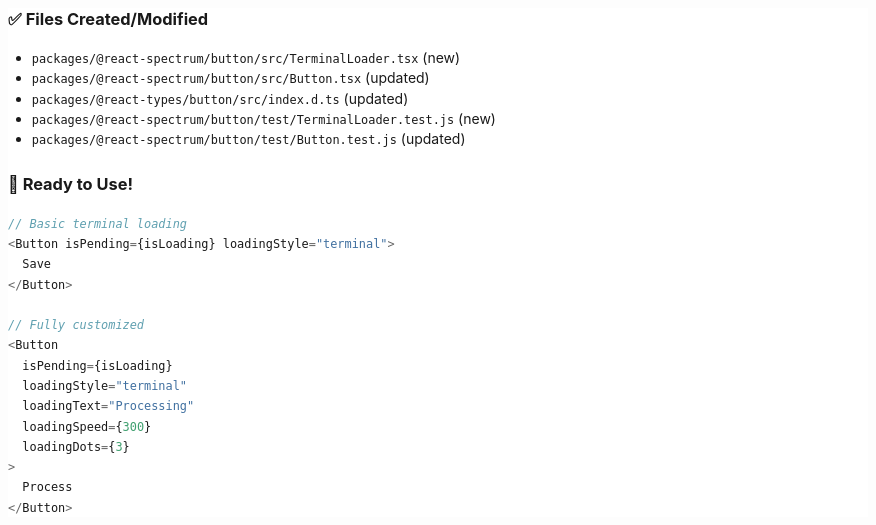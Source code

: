 ### ✅ **Files Created/Modified**
- `packages/@react-spectrum/button/src/TerminalLoader.tsx` (new)
- `packages/@react-spectrum/button/src/Button.tsx` (updated)
- `packages/@react-types/button/src/index.d.ts` (updated)
- `packages/@react-spectrum/button/test/TerminalLoader.test.js` (new)
- `packages/@react-spectrum/button/test/Button.test.js` (updated)

### 🚀 **Ready to Use!**

```typescript
// Basic terminal loading
<Button isPending={isLoading} loadingStyle="terminal">
  Save
</Button>

// Fully customized
<Button 
  isPending={isLoading} 
  loadingStyle="terminal"
  loadingText="Processing"
  loadingSpeed={300}
  loadingDots={3}
>
  Process
</Button>
```
